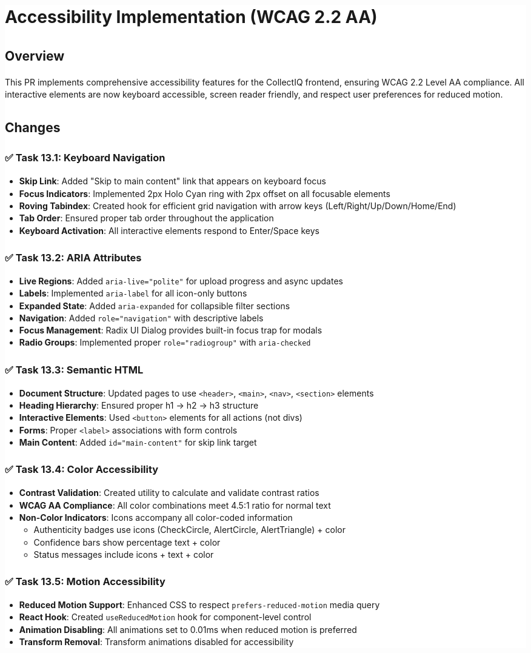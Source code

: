 # Accessibility Implementation (WCAG 2.2 AA)

## Overview

This PR implements comprehensive accessibility features for the CollectIQ frontend, ensuring WCAG 2.2 Level AA compliance. All interactive elements are now keyboard accessible, screen reader friendly, and respect user preferences for reduced motion.

## Changes

### ✅ Task 13.1: Keyboard Navigation

- **Skip Link**: Added "Skip to main content" link that appears on keyboard focus
- **Focus Indicators**: Implemented 2px Holo Cyan ring with 2px offset on all focusable elements
- **Roving Tabindex**: Created hook for efficient grid navigation with arrow keys (Left/Right/Up/Down/Home/End)
- **Tab Order**: Ensured proper tab order throughout the application
- **Keyboard Activation**: All interactive elements respond to Enter/Space keys

### ✅ Task 13.2: ARIA Attributes

- **Live Regions**: Added `aria-live="polite"` for upload progress and async updates
- **Labels**: Implemented `aria-label` for all icon-only buttons
- **Expanded State**: Added `aria-expanded` for collapsible filter sections
- **Navigation**: Added `role="navigation"` with descriptive labels
- **Focus Management**: Radix UI Dialog provides built-in focus trap for modals
- **Radio Groups**: Implemented proper `role="radiogroup"` with `aria-checked`

### ✅ Task 13.3: Semantic HTML

- **Document Structure**: Updated pages to use `<header>`, `<main>`, `<nav>`, `<section>` elements
- **Heading Hierarchy**: Ensured proper h1 → h2 → h3 structure
- **Interactive Elements**: Used `<button>` elements for all actions (not divs)
- **Forms**: Proper `<label>` associations with form controls
- **Main Content**: Added `id="main-content"` for skip link target

### ✅ Task 13.4: Color Accessibility

- **Contrast Validation**: Created utility to calculate and validate contrast ratios
- **WCAG AA Compliance**: All color combinations meet 4.5:1 ratio for normal text
- **Non-Color Indicators**: Icons accompany all color-coded information
  - Authenticity badges use icons (CheckCircle, AlertCircle, AlertTriangle) + color
  - Confidence bars show percentage text + color
  - Status messages include icons + text + color

### ✅ Task 13.5: Motion Accessibility

- **Reduced Motion Support**: Enhanced CSS to respect `prefers-reduced-motion` media query
- **React Hook**: Created `useReducedMotion` hook for component-level control
- **Animation Disabling**: All animations set to 0.01ms when reduced motion is preferred
- **Transform Removal**: Transform animations disabled for accessibility
